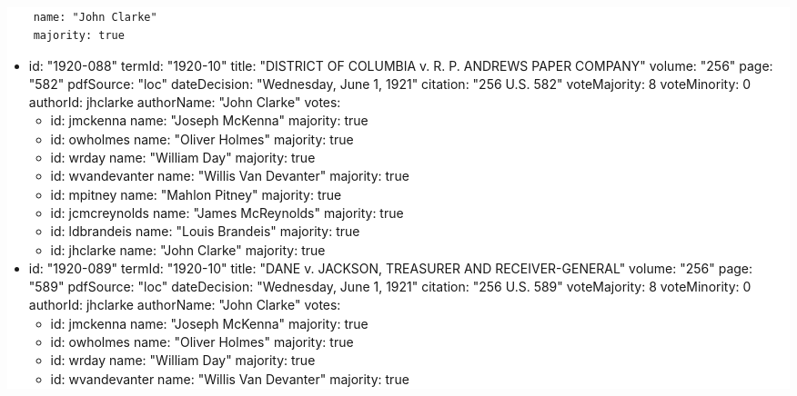         name: "John Clarke"
        majority: true
  - id: "1920-088"
    termId: "1920-10"
    title: "DISTRICT OF COLUMBIA v. R. P. ANDREWS PAPER COMPANY"
    volume: "256"
    page: "582"
    pdfSource: "loc"
    dateDecision: "Wednesday, June 1, 1921"
    citation: "256 U.S. 582"
    voteMajority: 8
    voteMinority: 0
    authorId: jhclarke
    authorName: "John Clarke"
    votes:
      - id: jmckenna
        name: "Joseph McKenna"
        majority: true
      - id: owholmes
        name: "Oliver Holmes"
        majority: true
      - id: wrday
        name: "William Day"
        majority: true
      - id: wvandevanter
        name: "Willis Van Devanter"
        majority: true
      - id: mpitney
        name: "Mahlon Pitney"
        majority: true
      - id: jcmcreynolds
        name: "James McReynolds"
        majority: true
      - id: ldbrandeis
        name: "Louis Brandeis"
        majority: true
      - id: jhclarke
        name: "John Clarke"
        majority: true
  - id: "1920-089"
    termId: "1920-10"
    title: "DANE v. JACKSON, TREASURER AND RECEIVER-GENERAL"
    volume: "256"
    page: "589"
    pdfSource: "loc"
    dateDecision: "Wednesday, June 1, 1921"
    citation: "256 U.S. 589"
    voteMajority: 8
    voteMinority: 0
    authorId: jhclarke
    authorName: "John Clarke"
    votes:
      - id: jmckenna
        name: "Joseph McKenna"
        majority: true
      - id: owholmes
        name: "Oliver Holmes"
        majority: true
      - id: wrday
        name: "William Day"
        majority: true
      - id: wvandevanter
        name: "Willis Van Devanter"
        majority: true
